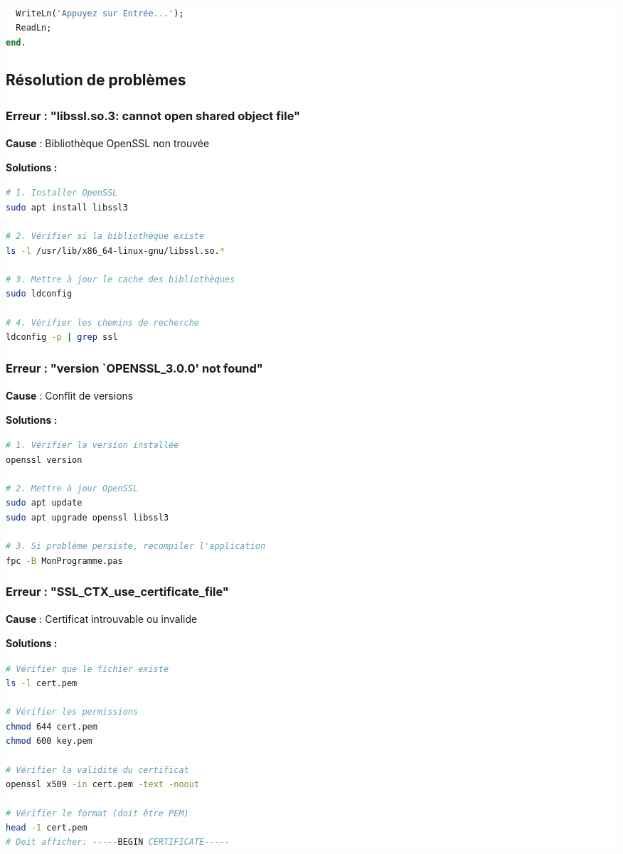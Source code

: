 ```pascal
  WriteLn('Appuyez sur Entrée...');
  ReadLn;
end.
```

## Résolution de problèmes

### Erreur : "libssl.so.3: cannot open shared object file"

**Cause** : Bibliothèque OpenSSL non trouvée

**Solutions :**

```bash
# 1. Installer OpenSSL
sudo apt install libssl3

# 2. Vérifier si la bibliothèque existe
ls -l /usr/lib/x86_64-linux-gnu/libssl.so.*

# 3. Mettre à jour le cache des bibliothèques
sudo ldconfig

# 4. Vérifier les chemins de recherche
ldconfig -p | grep ssl
```

### Erreur : "version `OPENSSL_3.0.0' not found"

**Cause** : Conflit de versions

**Solutions :**

```bash
# 1. Vérifier la version installée
openssl version

# 2. Mettre à jour OpenSSL
sudo apt update
sudo apt upgrade openssl libssl3

# 3. Si problème persiste, recompiler l'application
fpc -B MonProgramme.pas
```

### Erreur : "SSL_CTX_use_certificate_file"

**Cause** : Certificat introuvable ou invalide

**Solutions :**

```bash
# Vérifier que le fichier existe
ls -l cert.pem

# Vérifier les permissions
chmod 644 cert.pem
chmod 600 key.pem

# Vérifier la validité du certificat
openssl x509 -in cert.pem -text -noout

# Vérifier le format (doit être PEM)
head -1 cert.pem
# Doit afficher: -----BEGIN CERTIFICATE-----
```
